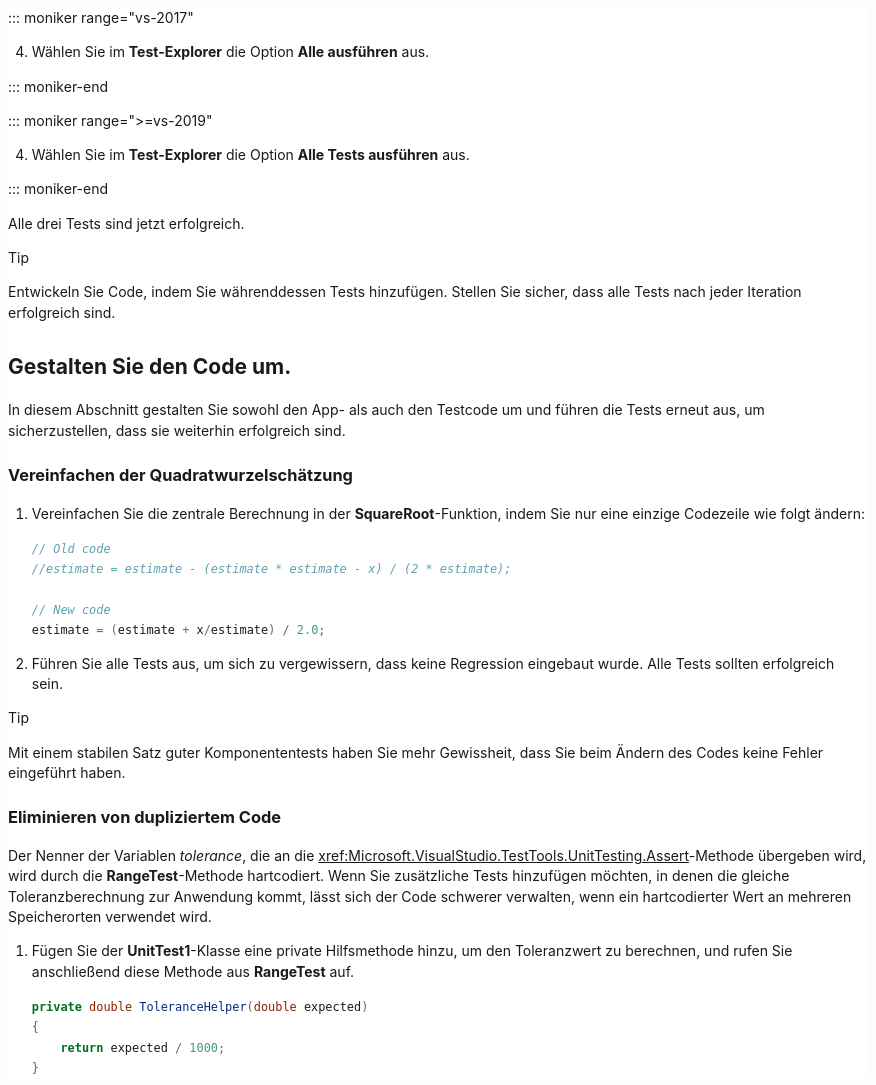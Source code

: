 ::: moniker range="vs-2017"

4. Wählen Sie im **Test-Explorer** die Option **Alle ausführen** aus.

::: moniker-end

::: moniker range=">=vs-2019"

4. Wählen Sie im **Test-Explorer** die Option **Alle Tests ausführen** aus.

::: moniker-end

   Alle drei Tests sind jetzt erfolgreich.

> [!TIP]
> Entwickeln Sie Code, indem Sie währenddessen Tests hinzufügen. Stellen Sie sicher, dass alle Tests nach jeder Iteration erfolgreich sind.

## <a name="refactor-the-code"></a>Gestalten Sie den Code um.

In diesem Abschnitt gestalten Sie sowohl den App- als auch den Testcode um und führen die Tests erneut aus, um sicherzustellen, dass sie weiterhin erfolgreich sind.

### <a name="simplify-the-square-root-estimation"></a>Vereinfachen der Quadratwurzelschätzung

1. Vereinfachen Sie die zentrale Berechnung in der **SquareRoot**-Funktion, indem Sie nur eine einzige Codezeile wie folgt ändern:

    ```csharp
    // Old code
    //estimate = estimate - (estimate * estimate - x) / (2 * estimate);

    // New code
    estimate = (estimate + x/estimate) / 2.0;
    ```

2. Führen Sie alle Tests aus, um sich zu vergewissern, dass keine Regression eingebaut wurde. Alle Tests sollten erfolgreich sein.

> [!TIP]
> Mit einem stabilen Satz guter Komponententests haben Sie mehr Gewissheit, dass Sie beim Ändern des Codes keine Fehler eingeführt haben.

### <a name="eliminate-duplicated-code"></a>Eliminieren von dupliziertem Code

Der Nenner der Variablen *tolerance*, die an die <xref:Microsoft.VisualStudio.TestTools.UnitTesting.Assert>-Methode übergeben wird, wird durch die **RangeTest**-Methode hartcodiert. Wenn Sie zusätzliche Tests hinzufügen möchten, in denen die gleiche Toleranzberechnung zur Anwendung kommt, lässt sich der Code schwerer verwalten, wenn ein hartcodierter Wert an mehreren Speicherorten verwendet wird.

1. Fügen Sie der **UnitTest1**-Klasse eine private Hilfsmethode hinzu, um den Toleranzwert zu berechnen, und rufen Sie anschließend diese Methode aus **RangeTest** auf.

    ```csharp
    private double ToleranceHelper(double expected)
    {
        return expected / 1000;
    }
